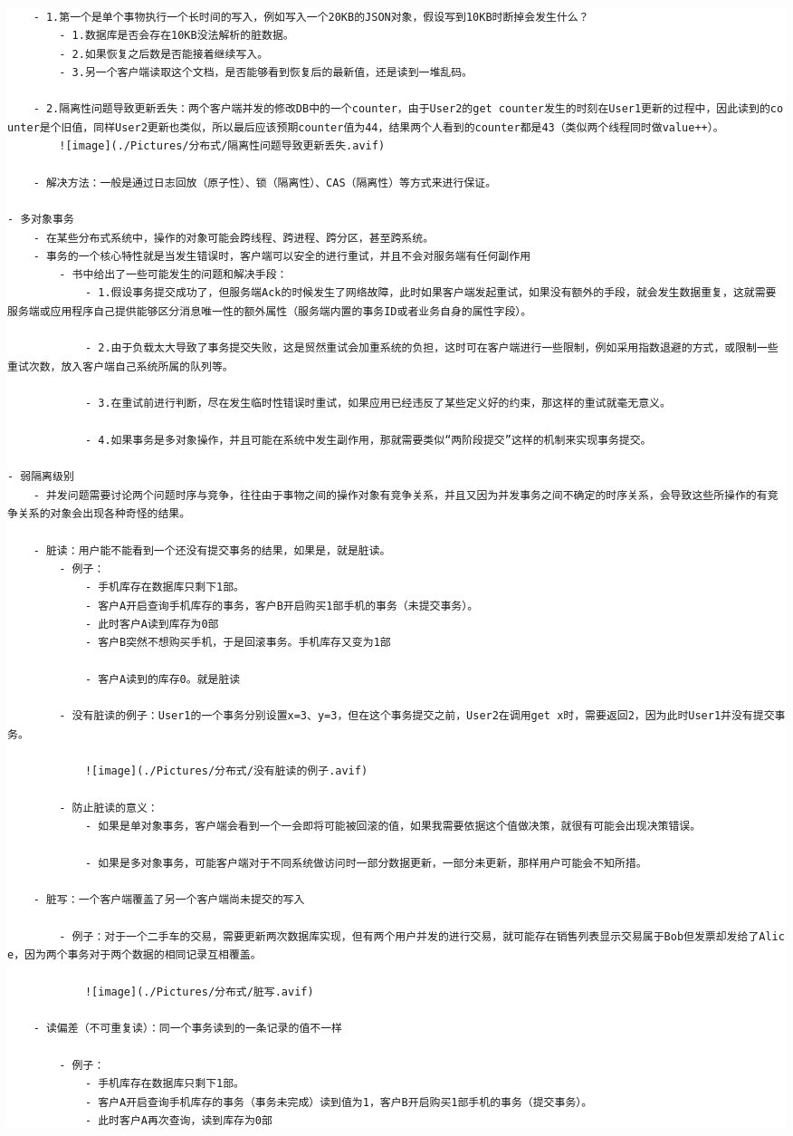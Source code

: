         - 1.第一个是单个事物执行一个长时间的写入，例如写入一个20KB的JSON对象，假设写到10KB时断掉会发生什么？
            - 1.数据库是否会存在10KB没法解析的脏数据。
            - 2.如果恢复之后数是否能接着继续写入。
            - 3.另一个客户端读取这个文档，是否能够看到恢复后的最新值，还是读到一堆乱码。

        - 2.隔离性问题导致更新丢失：两个客户端并发的修改DB中的一个counter，由于User2的get counter发生的时刻在User1更新的过程中，因此读到的counter是个旧值，同样User2更新也类似，所以最后应该预期counter值为44，结果两个人看到的counter都是43（类似两个线程同时做value++）。
            ![image](./Pictures/分布式/隔离性问题导致更新丢失.avif)

        - 解决方法：一般是通过日志回放（原子性）、锁（隔离性）、CAS（隔离性）等方式来进行保证。

    - 多对象事务
        - 在某些分布式系统中，操作的对象可能会跨线程、跨进程、跨分区，甚至跨系统。
        - 事务的一个核心特性就是当发生错误时，客户端可以安全的进行重试，并且不会对服务端有任何副作用
            - 书中给出了一些可能发生的问题和解决手段：
                - 1.假设事务提交成功了，但服务端Ack的时候发生了网络故障，此时如果客户端发起重试，如果没有额外的手段，就会发生数据重复，这就需要服务端或应用程序自己提供能够区分消息唯一性的额外属性（服务端内置的事务ID或者业务自身的属性字段）。

                - 2.由于负载太大导致了事务提交失败，这是贸然重试会加重系统的负担，这时可在客户端进行一些限制，例如采用指数退避的方式，或限制一些重试次数，放入客户端自己系统所属的队列等。

                - 3.在重试前进行判断，尽在发生临时性错误时重试，如果应用已经违反了某些定义好的约束，那这样的重试就毫无意义。

                - 4.如果事务是多对象操作，并且可能在系统中发生副作用，那就需要类似“两阶段提交”这样的机制来实现事务提交。

    - 弱隔离级别
        - 并发问题需要讨论两个问题时序与竞争，往往由于事物之间的操作对象有竞争关系，并且又因为并发事务之间不确定的时序关系，会导致这些所操作的有竞争关系的对象会出现各种奇怪的结果。

        - 脏读：用户能不能看到一个还没有提交事务的结果，如果是，就是脏读。
            - 例子：
                - 手机库存在数据库只剩下1部。
                - 客户A开启查询手机库存的事务，客户B开启购买1部手机的事务（未提交事务）。
                - 此时客户A读到库存为0部
                - 客户B突然不想购买手机，于是回滚事务。手机库存又变为1部

                - 客户A读到的库存0。就是脏读

            - 没有脏读的例子：User1的一个事务分别设置x=3、y=3，但在这个事务提交之前，User2在调用get x时，需要返回2，因为此时User1并没有提交事务。

                ![image](./Pictures/分布式/没有脏读的例子.avif)

            - 防止脏读的意义：
                - 如果是单对象事务，客户端会看到一个一会即将可能被回滚的值，如果我需要依据这个值做决策，就很有可能会出现决策错误。

                - 如果是多对象事务，可能客户端对于不同系统做访问时一部分数据更新，一部分未更新，那样用户可能会不知所措。

        - 脏写：一个客户端覆盖了另一个客户端尚未提交的写入

            - 例子：对于一个二手车的交易，需要更新两次数据库实现，但有两个用户并发的进行交易，就可能存在销售列表显示交易属于Bob但发票却发给了Alice，因为两个事务对于两个数据的相同记录互相覆盖。

                ![image](./Pictures/分布式/脏写.avif)

        - 读偏差（不可重复读）：同一个事务读到的一条记录的值不一样

            - 例子：
                - 手机库存在数据库只剩下1部。
                - 客户A开启查询手机库存的事务（事务未完成）读到值为1，客户B开启购买1部手机的事务（提交事务）。
                - 此时客户A再次查询，读到库存为0部
